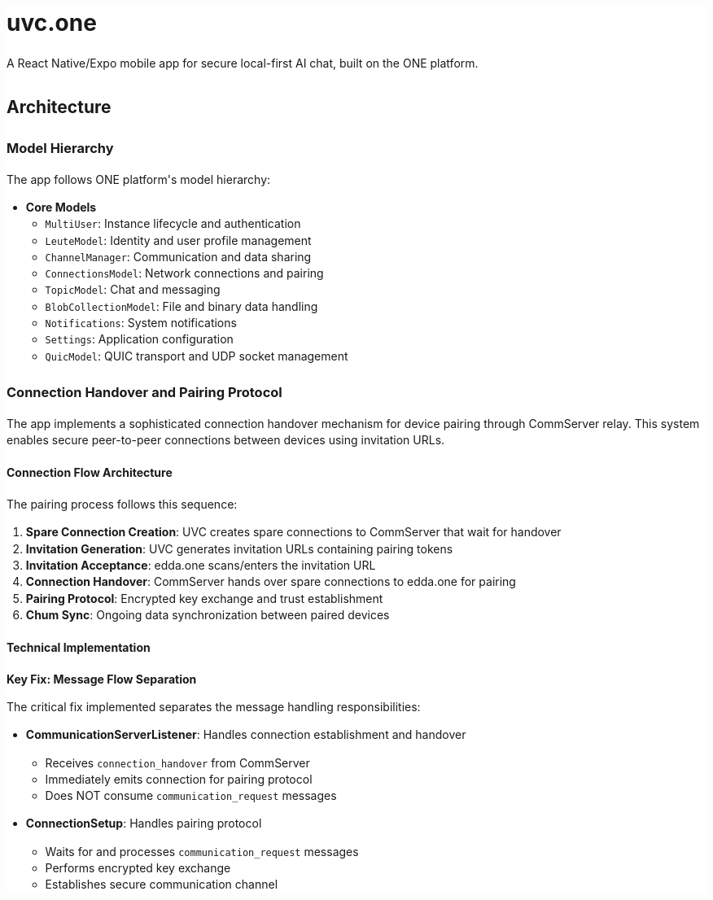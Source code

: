 # uvc.one

A React Native/Expo mobile app for secure local-first AI chat, built on the ONE platform.

## Architecture

### Model Hierarchy

The app follows ONE platform's model hierarchy:

- **Core Models**
  - `MultiUser`: Instance lifecycle and authentication
  - `LeuteModel`: Identity and user profile management
  - `ChannelManager`: Communication and data sharing
  - `ConnectionsModel`: Network connections and pairing
  - `TopicModel`: Chat and messaging
  - `BlobCollectionModel`: File and binary data handling
  - `Notifications`: System notifications
  - `Settings`: Application configuration
  - `QuicModel`: QUIC transport and UDP socket management

### Connection Handover and Pairing Protocol

The app implements a sophisticated connection handover mechanism for device pairing through CommServer relay. This system enables secure peer-to-peer connections between devices using invitation URLs.

#### Connection Flow Architecture

The pairing process follows this sequence:

1. **Spare Connection Creation**: UVC creates spare connections to CommServer that wait for handover
2. **Invitation Generation**: UVC generates invitation URLs containing pairing tokens
3. **Invitation Acceptance**: edda.one scans/enters the invitation URL
4. **Connection Handover**: CommServer hands over spare connections to edda.one for pairing
5. **Pairing Protocol**: Encrypted key exchange and trust establishment
6. **Chum Sync**: Ongoing data synchronization between paired devices

#### Technical Implementation

**Key Fix: Message Flow Separation**

The critical fix implemented separates the message handling responsibilities:

- **CommunicationServerListener**: Handles connection establishment and handover
  - Receives `connection_handover` from CommServer
  - Immediately emits connection for pairing protocol
  - Does NOT consume `communication_request` messages

- **ConnectionSetup**: Handles pairing protocol
  - Waits for and processes `communication_request` messages
  - Performs encrypted key exchange
  - Establishes secure communication channel
